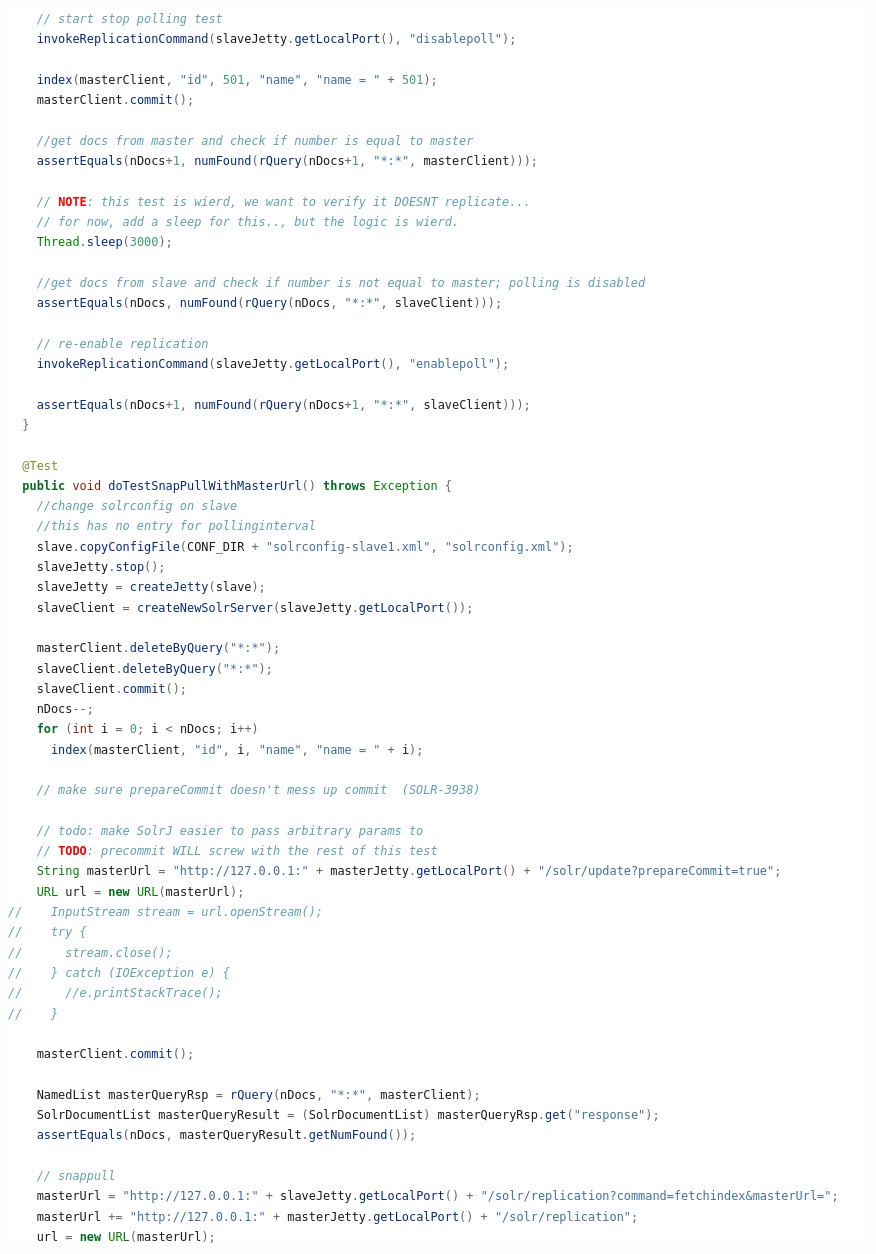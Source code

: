 ```java
    // start stop polling test
    invokeReplicationCommand(slaveJetty.getLocalPort(), "disablepoll");
    
    index(masterClient, "id", 501, "name", "name = " + 501);
    masterClient.commit();

    //get docs from master and check if number is equal to master
    assertEquals(nDocs+1, numFound(rQuery(nDocs+1, "*:*", masterClient)));
    
    // NOTE: this test is wierd, we want to verify it DOESNT replicate...
    // for now, add a sleep for this.., but the logic is wierd.
    Thread.sleep(3000);
    
    //get docs from slave and check if number is not equal to master; polling is disabled
    assertEquals(nDocs, numFound(rQuery(nDocs, "*:*", slaveClient)));

    // re-enable replication
    invokeReplicationCommand(slaveJetty.getLocalPort(), "enablepoll");

    assertEquals(nDocs+1, numFound(rQuery(nDocs+1, "*:*", slaveClient)));
  }

  @Test
  public void doTestSnapPullWithMasterUrl() throws Exception {
    //change solrconfig on slave
    //this has no entry for pollinginterval
    slave.copyConfigFile(CONF_DIR + "solrconfig-slave1.xml", "solrconfig.xml");
    slaveJetty.stop();
    slaveJetty = createJetty(slave);
    slaveClient = createNewSolrServer(slaveJetty.getLocalPort());

    masterClient.deleteByQuery("*:*");
    slaveClient.deleteByQuery("*:*");
    slaveClient.commit();
    nDocs--;
    for (int i = 0; i < nDocs; i++)
      index(masterClient, "id", i, "name", "name = " + i);

    // make sure prepareCommit doesn't mess up commit  (SOLR-3938)
    
    // todo: make SolrJ easier to pass arbitrary params to
    // TODO: precommit WILL screw with the rest of this test
    String masterUrl = "http://127.0.0.1:" + masterJetty.getLocalPort() + "/solr/update?prepareCommit=true";
    URL url = new URL(masterUrl);
//    InputStream stream = url.openStream();
//    try {
//      stream.close();
//    } catch (IOException e) {
//      //e.printStackTrace();
//    }

    masterClient.commit();

    NamedList masterQueryRsp = rQuery(nDocs, "*:*", masterClient);
    SolrDocumentList masterQueryResult = (SolrDocumentList) masterQueryRsp.get("response");
    assertEquals(nDocs, masterQueryResult.getNumFound());

    // snappull
    masterUrl = "http://127.0.0.1:" + slaveJetty.getLocalPort() + "/solr/replication?command=fetchindex&masterUrl=";
    masterUrl += "http://127.0.0.1:" + masterJetty.getLocalPort() + "/solr/replication";
    url = new URL(masterUrl);
```